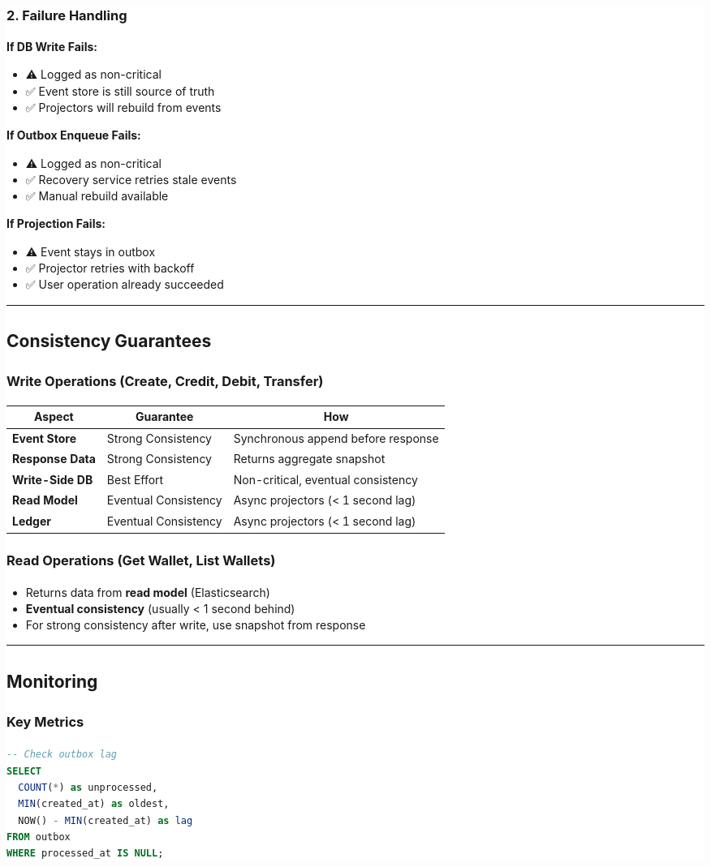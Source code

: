 ### 2. Failure Handling

**If DB Write Fails:**
- ⚠️ Logged as non-critical
- ✅ Event store is still source of truth
- ✅ Projectors will rebuild from events

**If Outbox Enqueue Fails:**
- ⚠️ Logged as non-critical
- ✅ Recovery service retries stale events
- ✅ Manual rebuild available

**If Projection Fails:**
- ⚠️ Event stays in outbox
- ✅ Projector retries with backoff
- ✅ User operation already succeeded

---

## Consistency Guarantees

### Write Operations (Create, Credit, Debit, Transfer)

| Aspect            | Guarantee            | How                                |
| ----------------- | -------------------- | ---------------------------------- |
| **Event Store**   | Strong Consistency   | Synchronous append before response |
| **Response Data** | Strong Consistency   | Returns aggregate snapshot         |
| **Write-Side DB** | Best Effort          | Non-critical, eventual consistency |
| **Read Model**    | Eventual Consistency | Async projectors (< 1 second lag)  |
| **Ledger**        | Eventual Consistency | Async projectors (< 1 second lag)  |

### Read Operations (Get Wallet, List Wallets)

- Returns data from **read model** (Elasticsearch)
- **Eventual consistency** (usually < 1 second behind)
- For strong consistency after write, use snapshot from response

---

## Monitoring

### Key Metrics

```sql
-- Check outbox lag
SELECT 
  COUNT(*) as unprocessed,
  MIN(created_at) as oldest,
  NOW() - MIN(created_at) as lag
FROM outbox 
WHERE processed_at IS NULL;
```
